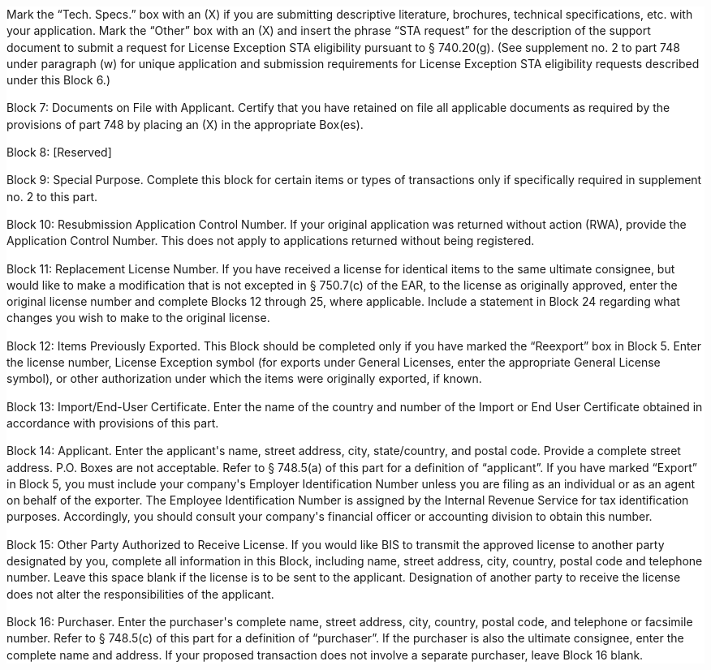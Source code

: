 
Mark the “Tech. Specs.” box with an (X) if you are submitting descriptive literature, brochures, technical specifications, etc. with your application. Mark the “Other” box with an (X) and insert the phrase “STA request” for the description of the support document to submit a request for License Exception STA eligibility pursuant to § 740.20(g). (See supplement no. 2 to part 748 under paragraph (w) for unique application and submission requirements for License Exception STA eligibility requests described under this Block 6.)


Block 7: Documents on File with Applicant. Certify that you have retained on file all applicable documents as required by the provisions of part 748 by placing an (X) in the appropriate Box(es).


Block 8: [Reserved]


Block 9: Special Purpose. Complete this block for certain items or types of transactions only if specifically required in supplement no. 2 to this part.


Block 10: Resubmission Application Control Number. If your original application was returned without action (RWA), provide the Application Control Number. This does not apply to applications returned without being registered. 


Block 11: Replacement License Number. If you have received a license for identical items to the same ultimate consignee, but would like to make a modification that is not excepted in § 750.7(c) of the EAR, to the license as originally approved, enter the original license number and complete Blocks 12 through 25, where applicable. Include a statement in Block 24 regarding what changes you wish to make to the original license. 


Block 12: Items Previously Exported. This Block should be completed only if you have marked the “Reexport” box in Block 5. Enter the license number, License Exception symbol (for exports under General Licenses, enter the appropriate General License symbol), or other authorization under which the items were originally exported, if known.


Block 13: Import/End-User Certificate. Enter the name of the country and number of the Import or End User Certificate obtained in accordance with provisions of this part.


Block 14: Applicant. Enter the applicant's name, street address, city, state/country, and postal code. Provide a complete street address. P.O. Boxes are not acceptable. Refer to § 748.5(a) of this part for a definition of “applicant”. If you have marked “Export” in Block 5, you must include your company's Employer Identification Number unless you are filing as an individual or as an agent on behalf of the exporter. The Employee Identification Number is assigned by the Internal Revenue Service for tax identification purposes. Accordingly, you should consult your company's financial officer or accounting division to obtain this number. 


Block 15: Other Party Authorized to Receive License. If you would like BIS to transmit the approved license to another party designated by you, complete all information in this Block, including name, street address, city, country, postal code and telephone number. Leave this space blank if the license is to be sent to the applicant. Designation of another party to receive the license does not alter the responsibilities of the applicant.


Block 16: Purchaser. Enter the purchaser's complete name, street address, city, country, postal code, and telephone or facsimile number. Refer to § 748.5(c) of this part for a definition of “purchaser”. If the purchaser is also the ultimate consignee, enter the complete name and address. If your proposed transaction does not involve a separate purchaser, leave Block 16 blank. 
